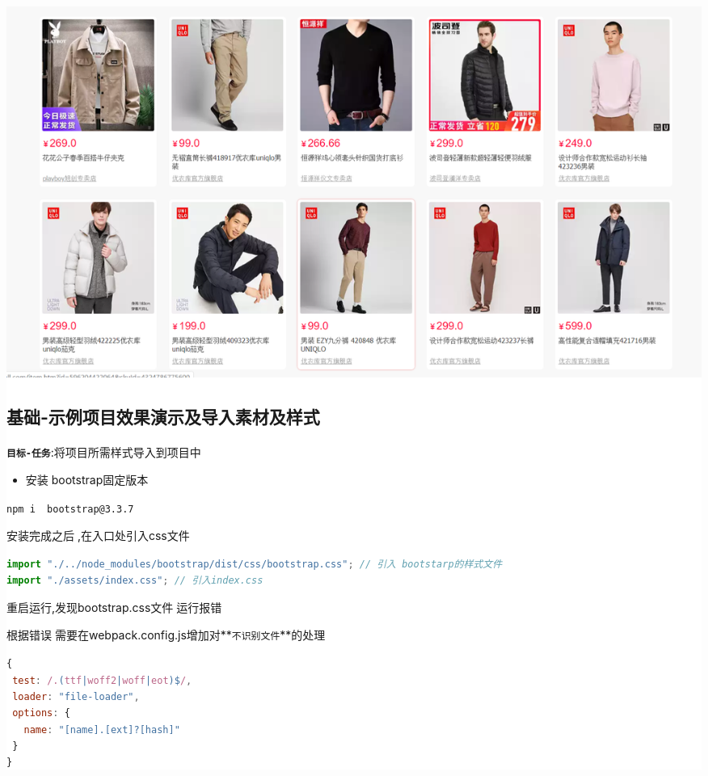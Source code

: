 ![image-20200224003633672](assets/image-20200224003633672.png)

## 基础-示例项目效果演示及导入素材及样式

**`目标-任务`**:将项目所需样式导入到项目中 

* 安装 bootstrap固定版本

```bash 
npm i  bootstrap@3.3.7
```

安装完成之后 ,在入口处引入css文件

```js
import "./../node_modules/bootstrap/dist/css/bootstrap.css"; // 引入 bootstarp的样式文件
import "./assets/index.css"; // 引入index.css

```

重启运行,发现bootstrap.css文件 运行报错 

根据错误 需要在webpack.config.js增加对**`不识别文件`**的处理

```js	
{
 test: /.(ttf|woff2|woff|eot)$/,
 loader: "file-loader",
 options: {
   name: "[name].[ext]?[hash]"
 }
}
```
